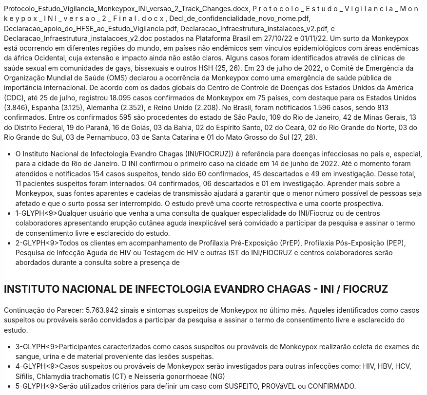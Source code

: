 Protocolo\_Estudo\_Vigilancia\_Monkeypox\_INI\_versao\_2\_Track\_Changes.docx, P r o t o c o l o \_ E s t u d o \_ V i g i l a n c i a \_ M o n k e y p o x \_ I N I \_ v e r s a o \_ 2 \_ F i n a l . d o c x , Decl\_de\_confidencialidade\_novo\_nome.pdf, Declaracao\_apoio\_do\_HFSE\_ao\_Estudo\_Vigilancia.pdf, Declaracao\_Infraestrutura\_instalacoes\_v2.pdf, e Declaracao\_Infraestrutura\_instalacoes\_v2.doc postados na Plataforma Brasil em 27/10/22 e 01/11/22. Um surto da Monkeypox está ocorrendo em diferentes regiões do mundo, em países não endêmicos sem vínculos epidemiológicos com áreas endêmicas da áfrica Ocidental, cuja extensão e impacto ainda não estão claros. Alguns casos foram identificados através de clínicas de saúde sexual em comunidades de gays, bissexuais e outros HSH (25, 26). Em 23 de julho de 2022, o Comitê de Emergência da Organização Mundial de Saúde (OMS) declarou a ocorrência da Monkeypox como uma emergência de saúde pública de importância internacional. De acordo com os dados globais do Centro de Controle de Doenças dos Estados Unidos da América (CDC), até 25 de julho, registrou 18.095 casos confirmados de Monkeypox em 75 países, com destaque para os Estados Unidos (3.846), Espanha (3.125), Alemanha (2.352), e Reino Unido (2.208). No Brasil, foram notificados 1.596 casos, sendo 813 confirmados. Entre os confirmados 595 são procedentes do estado de São Paulo, 109 do Rio de Janeiro, 42 de Minas Gerais, 13 do Distrito Federal, 19 do Paraná, 16 de Goiás, 03 da Bahia, 02 do Espírito Santo, 02 do Ceará, 02 do Rio Grande do Norte, 03 do Rio Grande do Sul, 03 de Pernambuco, 03 de Santa Catarina e 01 do Mato Grosso do Sul (27, 28).
- O Instituto Nacional de Infectologia Evandro Chagas (INI/FIOCRUZ)) é referência para doenças infecciosas no país e, especial, para a cidade do Rio de Janeiro. O INI confirmou o primeiro caso na cidade em 14 de junho de 2022. Até o momento foram atendidos e notificados 154 casos suspeitos, tendo sido 60 confirmados, 45 descartados e 49 em investigação. Desse total, 11 pacientes suspeitos foram internados: 04 confirmados, 06 descartados e 01 em investigação. Aprender mais sobre a Monkeypox, suas fontes aparentes e cadeias de transmissão ajudará a garantir que o menor número possível de pessoas seja afetado e que o surto possa ser interrompido.
O estudo prevê uma coorte retrospectiva e uma coorte prospectiva.
- 1-GLYPH&lt;9&gt;Qualquer usuário que venha a uma consulta de qualquer especialidade do INI/Fiocruz ou de centros colaboradores apresentando erupção cutânea aguda inexplicável será convidado a participar da pesquisa e assinar o termo de consentimento livre e esclarecido do estudo.
- 2-GLYPH&lt;9&gt;Todos os clientes em acompanhamento de Profilaxia Pré-Exposição (PrEP), Profilaxia Pós-Exposição (PEP), Pesquisa de Infecção Aguda de HIV ou Testagem de HIV e outras IST do INI/FIOCRUZ e centros colaboradores serão abordados durante a consulta sobre a presença de

## INSTITUTO NACIONAL DE INFECTOLOGIA EVANDRO CHAGAS - INI / FIOCRUZ

Continuação do Parecer: 5.763.942
sinais e sintomas suspeitos de Monkeypox no último mês. Aqueles identificados como casos suspeitos ou prováveis serão convidados a participar da pesquisa e assinar o termo de consentimento livre e esclarecido do estudo.
- 3-GLYPH&lt;9&gt;Participantes caracterizados como casos suspeitos ou prováveis de Monkeypox realizarão coleta de exames de sangue, urina e de material proveniente das lesões suspeitas.
- 4-GLYPH&lt;9&gt;Casos suspeitos ou prováveis de Monkeypox serão investigados para outras infecções como: HIV, HBV, HCV, Sífilis, Chlamydia trachomatis (CT) e Neisseria gonorrhoeae (NG)
- 5-GLYPH&lt;9&gt;Serão utilizados critérios para definir um caso com SUSPEITO, PROVáVEL ou CONFIRMADO.
